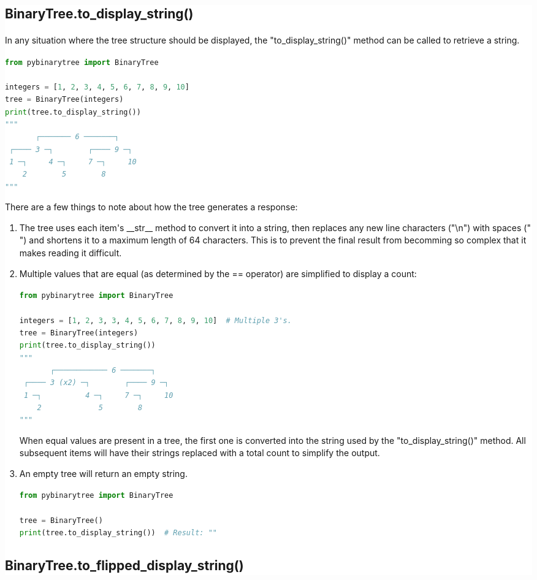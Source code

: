 ## BinaryTree.to_display_string()

In any situation where the tree structure should be displayed, the "to_display_string()" method can be called to retrieve a string.

```python
from pybinarytree import BinaryTree

integers = [1, 2, 3, 4, 5, 6, 7, 8, 9, 10]
tree = BinaryTree(integers)
print(tree.to_display_string())
"""
       ┌─────── 6 ───────┐
 ┌──── 3 ─┐        ┌──── 9 ─┐
 1 ─┐     4 ─┐     7 ─┐     10
    2        5        8
"""
```

There are a few things to note about how the tree generates a response:

1. The tree uses each item's \_\_str\_\_ method to convert it into a string, then replaces any new line characters ("\\n") with spaces (" ") and shortens it to a maximum length of 64 characters. This is to prevent the final result from becomming so complex that it makes reading it difficult.

2. Multiple values that are equal (as determined by the == operator) are simplified to display a count:

   ```python
   from pybinarytree import BinaryTree
   
   integers = [1, 2, 3, 3, 4, 5, 6, 7, 8, 9, 10]  # Multiple 3's.
   tree = BinaryTree(integers)
   print(tree.to_display_string())
   """
          ┌──────────── 6 ───────┐
    ┌──── 3 (x2) ─┐        ┌──── 9 ─┐
    1 ─┐          4 ─┐     7 ─┐     10
       2             5        8
   """
   ```
   
   When equal values are present in a tree, the first one is converted into the string used by the "to_display_string()" method. All subsequent items will have their strings replaced with a total count to simplify the output.

3. An empty tree will return an empty string.

   ```python
   from pybinarytree import BinaryTree
   
   tree = BinaryTree()
   print(tree.to_display_string())  # Result: ""
   ```

## BinaryTree.to_flipped_display_string()
